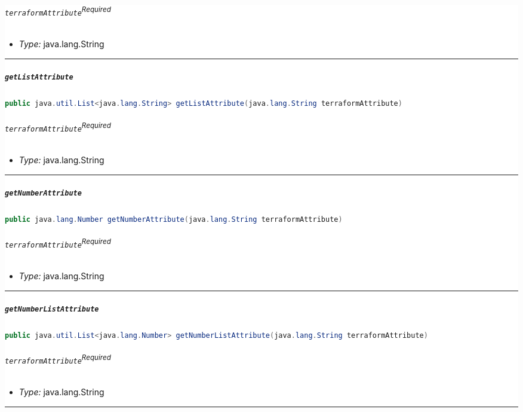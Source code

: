 ###### `terraformAttribute`<sup>Required</sup> <a name="terraformAttribute" id="rhizo-co-terraform-provider-oci.cloudBridgeAgentPlugin.CloudBridgeAgentPlugin.getBooleanMapAttribute.parameter.terraformAttribute"></a>

- *Type:* java.lang.String

---

##### `getListAttribute` <a name="getListAttribute" id="rhizo-co-terraform-provider-oci.cloudBridgeAgentPlugin.CloudBridgeAgentPlugin.getListAttribute"></a>

```java
public java.util.List<java.lang.String> getListAttribute(java.lang.String terraformAttribute)
```

###### `terraformAttribute`<sup>Required</sup> <a name="terraformAttribute" id="rhizo-co-terraform-provider-oci.cloudBridgeAgentPlugin.CloudBridgeAgentPlugin.getListAttribute.parameter.terraformAttribute"></a>

- *Type:* java.lang.String

---

##### `getNumberAttribute` <a name="getNumberAttribute" id="rhizo-co-terraform-provider-oci.cloudBridgeAgentPlugin.CloudBridgeAgentPlugin.getNumberAttribute"></a>

```java
public java.lang.Number getNumberAttribute(java.lang.String terraformAttribute)
```

###### `terraformAttribute`<sup>Required</sup> <a name="terraformAttribute" id="rhizo-co-terraform-provider-oci.cloudBridgeAgentPlugin.CloudBridgeAgentPlugin.getNumberAttribute.parameter.terraformAttribute"></a>

- *Type:* java.lang.String

---

##### `getNumberListAttribute` <a name="getNumberListAttribute" id="rhizo-co-terraform-provider-oci.cloudBridgeAgentPlugin.CloudBridgeAgentPlugin.getNumberListAttribute"></a>

```java
public java.util.List<java.lang.Number> getNumberListAttribute(java.lang.String terraformAttribute)
```

###### `terraformAttribute`<sup>Required</sup> <a name="terraformAttribute" id="rhizo-co-terraform-provider-oci.cloudBridgeAgentPlugin.CloudBridgeAgentPlugin.getNumberListAttribute.parameter.terraformAttribute"></a>

- *Type:* java.lang.String

---